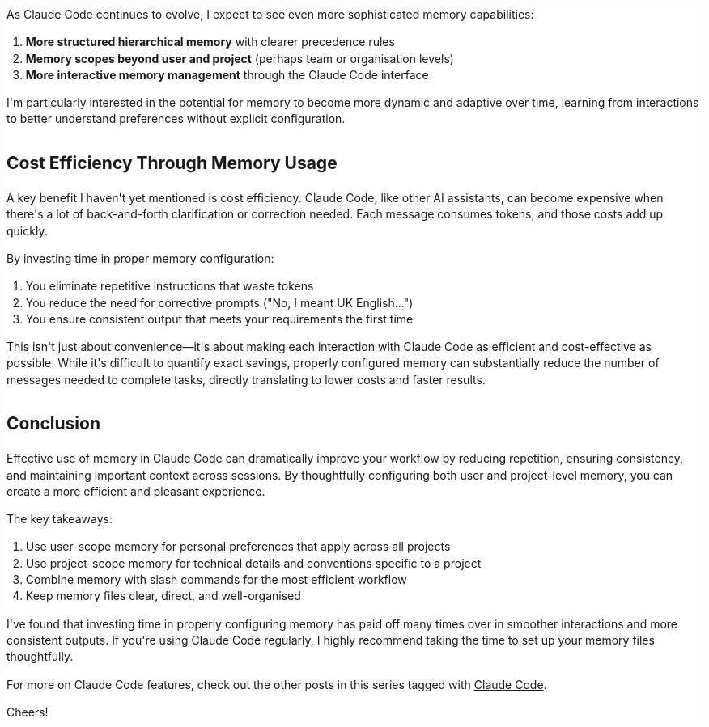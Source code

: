As Claude Code continues to evolve, I expect to see even more sophisticated memory capabilities:

1. **More structured hierarchical memory** with clearer precedence rules
2. **Memory scopes beyond user and project** (perhaps team or organisation levels)
3. **More interactive memory management** through the Claude Code interface

I'm particularly interested in the potential for memory to become more dynamic and adaptive over time, learning from interactions to better understand preferences without explicit configuration.

## Cost Efficiency Through Memory Usage

A key benefit I haven't yet mentioned is cost efficiency. Claude Code, like other AI assistants, can become expensive when there's a lot of back-and-forth clarification or correction needed. Each message consumes tokens, and those costs add up quickly.

By investing time in proper memory configuration:

1. You eliminate repetitive instructions that waste tokens
2. You reduce the need for corrective prompts ("No, I meant UK English...")
3. You ensure consistent output that meets your requirements the first time

This isn't just about convenience—it's about making each interaction with Claude Code as efficient and cost-effective as possible. While it's difficult to quantify exact savings, properly configured memory can substantially reduce the number of messages needed to complete tasks, directly translating to lower costs and faster results.

## Conclusion

Effective use of memory in Claude Code can dramatically improve your workflow by reducing repetition, ensuring consistency, and maintaining important context across sessions. By thoughtfully configuring both user and project-level memory, you can create a more efficient and pleasant experience.

The key takeaways:

1. Use user-scope memory for personal preferences that apply across all projects
2. Use project-scope memory for technical details and conventions specific to a project
3. Combine memory with slash commands for the most efficient workflow
4. Keep memory files clear, direct, and well-organised

I've found that investing time in properly configuring memory has paid off many times over in smoother interactions and more consistent outputs. If you're using Claude Code regularly, I highly recommend taking the time to set up your memory files thoughtfully.

For more on Claude Code features, check out the other posts in this series tagged with [Claude Code](/tags/claude-code/).

Cheers!

